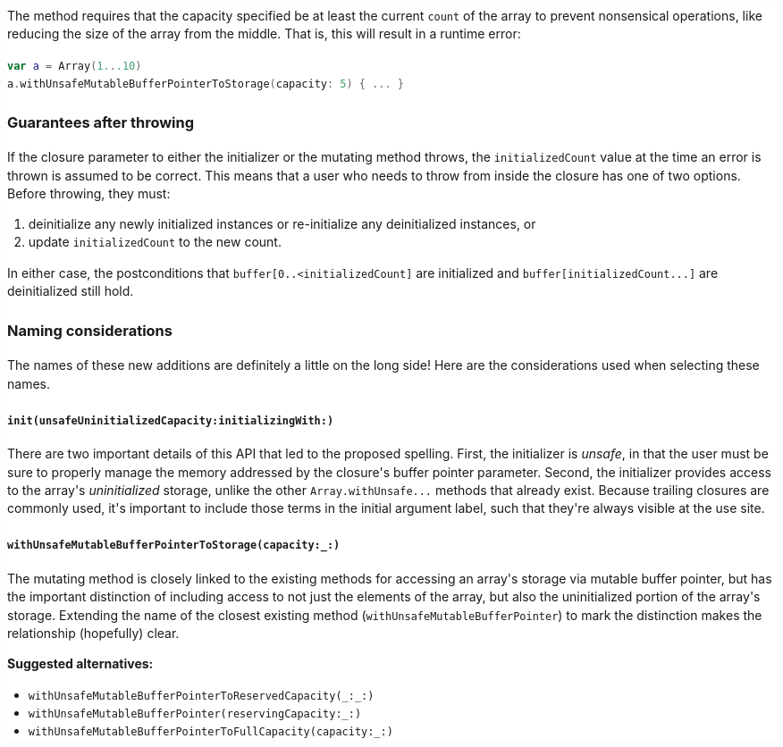The method requires that the capacity specified be at least the current `count` of the array
to prevent nonsensical operations,
like reducing the size of the array from the middle.
That is, this will result in a runtime error:

```swift
var a = Array(1...10)
a.withUnsafeMutableBufferPointerToStorage(capacity: 5) { ... }
```

### Guarantees after throwing

If the closure parameter to either the initializer
or the mutating method throws,
the `initializedCount` value at the time an error is thrown is assumed to be correct.
This means that a user who needs to throw from inside the closure has one of two options.
Before throwing, they must:

1. deinitialize any newly initialized instances or re-initialize any deinitialized instances, or
2. update `initializedCount` to the new count.

In either case,
the postconditions that `buffer[0..<initializedCount]` are initialized
and `buffer[initializedCount...]` are deinitialized still hold.

### Naming considerations

The names of these new additions are definitely a little on the long side!
Here are the considerations used when selecting these names.

#### `init(unsafeUninitializedCapacity:initializingWith:)`

There are two important details of this API that led to the proposed spelling.
First, the initializer is *unsafe*,
in that the user must be sure to properly manage the memory
addressed by the closure's buffer pointer parameter.
Second, the initializer provides access to the array's *uninitialized* storage,
unlike the other `Array.withUnsafe...` methods that already exist.
Because trailing closures are commonly used,
it's important to include those terms in the initial argument label,
such that they're always visible at the use site.

#### `withUnsafeMutableBufferPointerToStorage(capacity:_:)`

The mutating method is closely linked to the existing methods
for accessing an array's storage via mutable buffer pointer,
but has the important distinction of including access
to not just the elements of the array,
but also the uninitialized portion of the array's storage.
Extending the name of the closest existing method (`withUnsafeMutableBufferPointer`)
to mark the distinction makes the relationship (hopefully) clear.

**Suggested alternatives:**

- `withUnsafeMutableBufferPointerToReservedCapacity(_:_:)`
- `withUnsafeMutableBufferPointer(reservingCapacity:_:)`
- `withUnsafeMutableBufferPointerToFullCapacity(capacity:_:)`
